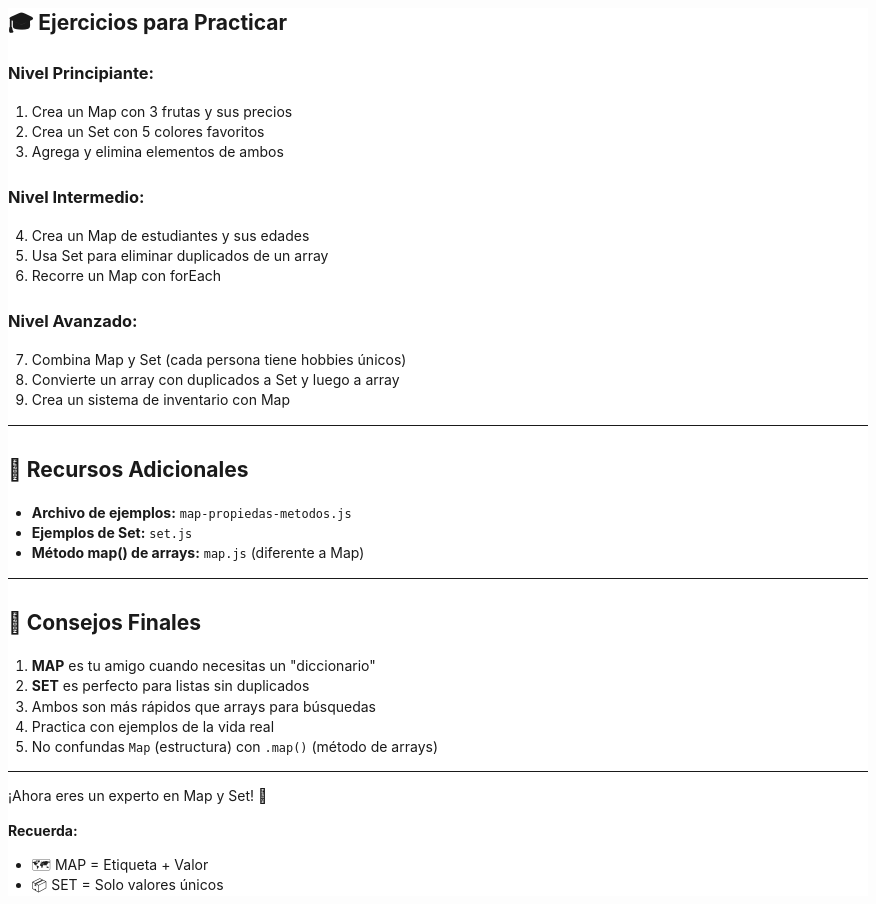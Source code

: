 
## 🎓 Ejercicios para Practicar

### Nivel Principiante:
1. Crea un Map con 3 frutas y sus precios
2. Crea un Set con 5 colores favoritos
3. Agrega y elimina elementos de ambos

### Nivel Intermedio:
4. Crea un Map de estudiantes y sus edades
5. Usa Set para eliminar duplicados de un array
6. Recorre un Map con forEach

### Nivel Avanzado:
7. Combina Map y Set (cada persona tiene hobbies únicos)
8. Convierte un array con duplicados a Set y luego a array
9. Crea un sistema de inventario con Map

---

## 📖 Recursos Adicionales

- **Archivo de ejemplos:** `map-propiedas-metodos.js`
- **Ejemplos de Set:** `set.js`
- **Método map() de arrays:** `map.js` (diferente a Map)

---

## 🌟 Consejos Finales

1. **MAP** es tu amigo cuando necesitas un "diccionario"
2. **SET** es perfecto para listas sin duplicados
3. Ambos son más rápidos que arrays para búsquedas
4. Practica con ejemplos de la vida real
5. No confundas `Map` (estructura) con `.map()` (método de arrays)

---

¡Ahora eres un experto en Map y Set! 🎉

**Recuerda:**
- 🗺️ MAP = Etiqueta + Valor
- 📦 SET = Solo valores únicos

 